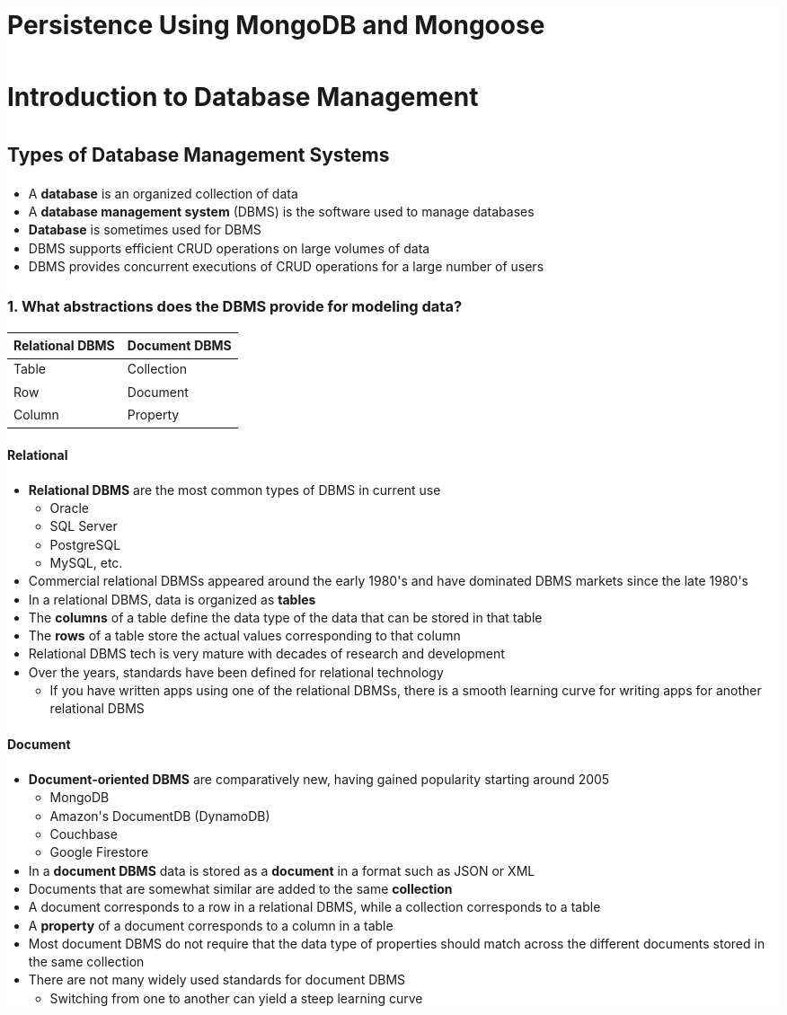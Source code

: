 # Persistence Using MongoDB and Mongoose

# Introduction to Database Management
## Types of Database Management Systems
* A **database** is an organized collection of data
* A **database management system** (DBMS) is the software used to manage databases
* __Database__ is sometimes used for DBMS
* DBMS supports efficient CRUD operations on large volumes of data
* DBMS provides concurrent executions of CRUD operations for a large number of users
### 1. What abstractions does the DBMS provide for modeling data?
|Relational DBMS|Document DBMS|
| ------------- | ----------- |
|Table|Collection|
|Row|Document|
|Column|Property|

#### Relational
* **Relational DBMS** are the most common types of DBMS in current use 
    * Oracle
    * SQL Server
    * PostgreSQL
    * MySQL, etc.
* Commercial relational DBMSs appeared around the early 1980's and have dominated DBMS markets since the late 1980's
* In a relational DBMS, data is organized as **tables**
* The **columns** of a table define the data type of the data that can be stored in that table
* The **rows** of a table store the actual values corresponding to that column
* Relational DBMS tech is very mature with decades of research and development
* Over the years, standards have been defined for relational technology
    * If you have written apps using one of the relational DBMSs, there is a smooth learning curve for writing apps for another relational DBMS

#### Document
* **Document-oriented DBMS** are comparatively new, having gained popularity starting around 2005
    * MongoDB
    * Amazon's DocumentDB (DynamoDB)
    * Couchbase
    * Google Firestore
* In a **document DBMS** data is stored as a **document** in a format such as JSON or XML
* Documents that are somewhat similar are added to the same **collection**
* A document corresponds to a row in a relational DBMS, while a collection corresponds to a table
* A **property** of a document corresponds to a column in a table
* Most document DBMS do not require that the data type of properties should match across the different documents stored in the same collection
* There are not many widely used standards for document DBMS
    * Switching from one to another can yield a steep learning curve
